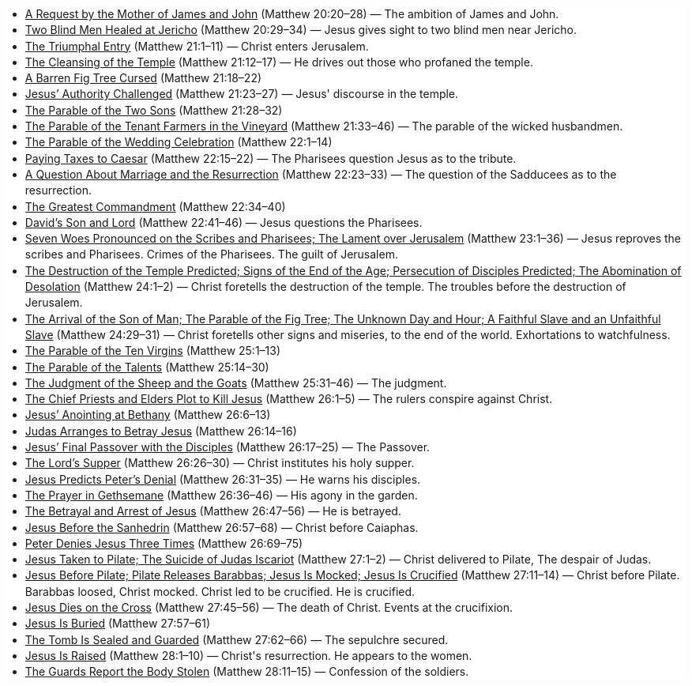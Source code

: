 - [A Request by the Mother of James and John](#a-request-by-the-mother-of-james-and-john) (Matthew 20:20–28) — The ambition of James and John.
- [Two Blind Men Healed at Jericho](#two-blind-men-healed-at-jericho) (Matthew 20:29–34) — Jesus gives sight to two blind men near Jericho.
- [The Triumphal Entry](#the-triumphal-entry) (Matthew 21:1–11) — Christ enters Jerusalem.
- [The Cleansing of the Temple](#the-cleansing-of-the-temple) (Matthew 21:12–17) — He drives out those who profaned the temple.
- [A Barren Fig Tree Cursed](#a-barren-fig-tree-cursed) (Matthew 21:18–22)
- [Jesus’ Authority Challenged](#jesus-authority-challenged) (Matthew 21:23–27) — Jesus' discourse in the temple.
- [The Parable of the Two Sons](#the-parable-of-the-two-sons) (Matthew 21:28–32)
- [The Parable of the Tenant Farmers in the Vineyard](#the-parable-of-the-tenant-farmers-in-the-vineyard) (Matthew 21:33–46) — The parable of the wicked husbandmen.
- [The Parable of the Wedding Celebration](#the-parable-of-the-wedding-celebration) (Matthew 22:1–14)
- [Paying Taxes to Caesar](#paying-taxes-to-caesar) (Matthew 22:15–22) — The Pharisees question Jesus as to the tribute.
- [A Question About Marriage and the Resurrection](#a-question-about-marriage-and-the-resurrection) (Matthew 22:23–33) — The question of the Sadducees as to the resurrection.
- [The Greatest Commandment](#the-greatest-commandment) (Matthew 22:34–40)
- [David’s Son and Lord](#davids-son-and-lord) (Matthew 22:41–46) — Jesus questions the Pharisees.
- [Seven Woes Pronounced on the Scribes and Pharisees; The Lament over Jerusalem](#seven-woes-pronounced-on-the-scribes-and-pharisees) (Matthew 23:1–36) — Jesus reproves the scribes and Pharisees. Crimes of the Pharisees. The guilt of Jerusalem.
- [The Destruction of the Temple Predicted; Signs of the End of the Age; Persecution of Disciples Predicted; The Abomination of Desolation](#the-destruction-of-the-temple-predicted) (Matthew 24:1–2) — Christ foretells the destruction of the temple. The troubles before the destruction of Jerusalem.
- [The Arrival of the Son of Man; The Parable of the Fig Tree; The Unknown Day and Hour; A Faithful Slave and an Unfaithful Slave](#the-arrival-of-the-son-of-man) (Matthew 24:29–31) — Christ foretells other signs and miseries, to the end of the world. Exhortations to watchfulness.
- [The Parable of the Ten Virgins](#the-parable-of-the-ten-virgins) (Matthew 25:1–13)
- [The Parable of the Talents](#the-parable-of-the-talents) (Matthew 25:14–30)
- [The Judgment of the Sheep and the Goats](#the-judgment-of-the-sheep-and-the-goats) (Matthew 25:31–46) — The judgment.
- [The Chief Priests and Elders Plot to Kill Jesus](#the-chief-priests-and-elders-plot-to-kill-jesus) (Matthew 26:1–5) — The rulers conspire against Christ.
- [Jesus’ Anointing at Bethany](#jesus-anointing-at-bethany) (Matthew 26:6–13)
- [Judas Arranges to Betray Jesus](#judas-arranges-to-betray-jesus) (Matthew 26:14–16)
- [Jesus’ Final Passover with the Disciples](#jesus-final-passover-with-the-disciples) (Matthew 26:17–25) — The Passover.
- [The Lord’s Supper](#the-lords-supper) (Matthew 26:26–30) — Christ institutes his holy supper.
- [Jesus Predicts Peter’s Denial](#jesus-predicts-peters-denial) (Matthew 26:31–35) — He warns his disciples.
- [The Prayer in Gethsemane](#the-prayer-in-gethsemane) (Matthew 26:36–46) — His agony in the garden.
- [The Betrayal and Arrest of Jesus](#the-betrayal-and-arrest-of-jesus) (Matthew 26:47–56) — He is betrayed.
- [Jesus Before the Sanhedrin](#jesus-before-the-sanhedrin) (Matthew 26:57–68) — Christ before Caiaphas.
- [Peter Denies Jesus Three Times](#peter-denies-jesus-three-times) (Matthew 26:69–75)
- [Jesus Taken to Pilate; The Suicide of Judas Iscariot](#jesus-taken-to-pilate) (Matthew 27:1–2) — Christ delivered to Pilate, The despair of Judas.
- [Jesus Before Pilate; Pilate Releases Barabbas; Jesus Is Mocked; Jesus Is Crucified](#jesus-before-pilate) (Matthew 27:11–14) — Christ before Pilate. Barabbas loosed, Christ mocked. Christ led to be crucified. He is crucified.
- [Jesus Dies on the Cross](#jesus-dies-on-the-cross) (Matthew 27:45–56) — The death of Christ. Events at the crucifixion.
- [Jesus Is Buried](#jesus-is-buried) (Matthew 27:57–61)
- [The Tomb Is Sealed and Guarded](#the-tomb-is-sealed-and-guarded) (Matthew 27:62–66) — The sepulchre secured.
- [Jesus Is Raised](#jesus-is-raised) (Matthew 28:1–10) — Christ's resurrection. He appears to the women.
- [The Guards Report the Body Stolen](#the-guards-report-the-body-stolen) (Matthew 28:11–15) — Confession of the soldiers.